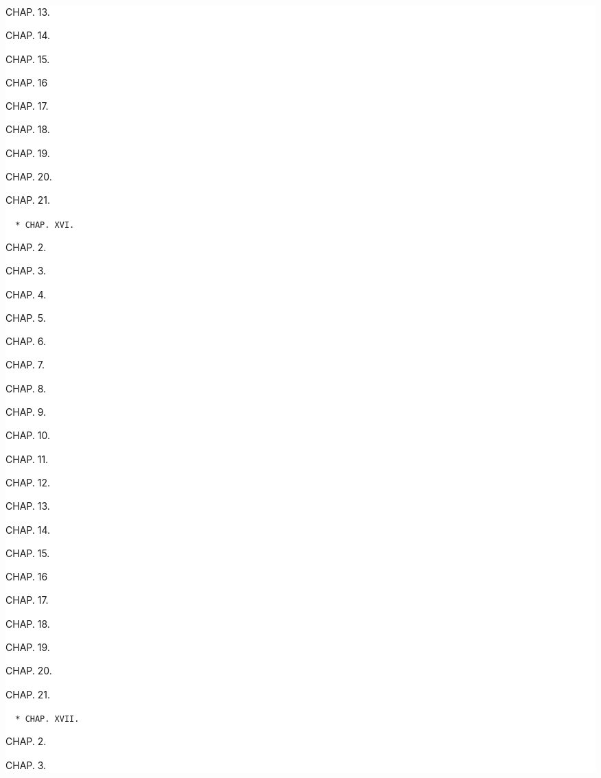 CHAP. 13.

CHAP. 14.

CHAP. 15.

CHAP. 16

CHAP. 17.

CHAP. 18.

CHAP. 19.

CHAP. 20.

CHAP. 21.

      * CHAP. XVI.

CHAP. 2. 

CHAP. 3.

CHAP. 4.

CHAP. 5.

CHAP. 6.

CHAP. 7.

CHAP. 8.

CHAP. 9.

CHAP. 10.

CHAP. 11.

CHAP. 12.

CHAP. 13.

CHAP. 14.

CHAP. 15.

CHAP. 16

CHAP. 17.

CHAP. 18.

CHAP. 19.

CHAP. 20.

CHAP. 21.

      * CHAP. XVII.

CHAP. 2. 

CHAP. 3.
